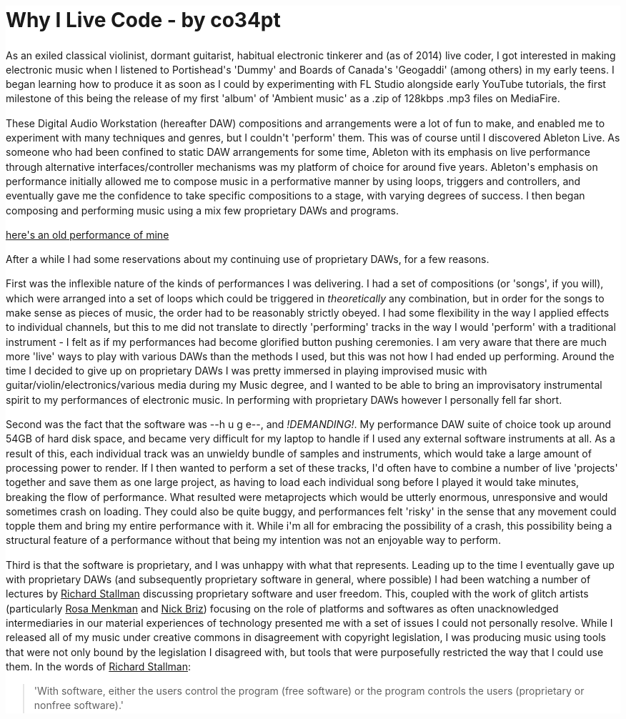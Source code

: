 Why I Live Code - by co34pt
===========================

As an exiled classical violinist, dormant guitarist, habitual electronic tinkerer and (as of 2014) live coder, I got interested in making electronic music when I listened to Portishead's 'Dummy' and Boards of Canada's 'Geogaddi' (among others) in my early teens. I began learning how to produce it as soon as I could by experimenting with FL Studio alongside early YouTube tutorials, the first milestone of this being the release of my first 'album' of 'Ambient music' as a .zip of 128kbps .mp3 files on MediaFire.

These Digital Audio Workstation (hereafter DAW) compositions and arrangements were a lot of fun to make, and enabled me to experiment with many techniques and genres, but I couldn't 'perform' them. This was of course until I discovered Ableton Live. As someone who had been confined to static DAW arrangements for some time, Ableton with its emphasis on live performance through alternative interfaces/controller mechanisms was my platform of choice for around five years. Ableton's emphasis on performance initially allowed me to compose music in a performative manner by using loops, triggers and controllers, and eventually gave me the confidence to take specific compositions to a stage, with varying degrees of success. I then began composing and performing music using a mix few proprietary DAWs and programs.

[here's an old performance of mine](https://soundcloud.com/red-pools/the-reacher)

After a while I had some reservations about my continuing use of proprietary DAWs, for a few reasons.

First was the inflexible nature of the kinds of performances I was delivering. I had a set of compositions (or 'songs', if you will), which were arranged into a set of loops which could be triggered in _theoretically_ any combination, but in order for the songs to make sense as pieces of music, the order had to be reasonably strictly obeyed. I had some flexibility in the way I applied effects to individual channels, but this to me did not translate to directly 'performing' tracks in the way I would 'perform' with a traditional instrument - I felt as if my performances had become glorified button pushing ceremonies. I am very aware that there are much more 'live' ways to play with various DAWs than the methods I used, but this was not how I had ended up performing. Around the time I decided to give up on proprietary DAWs I was pretty immersed in playing improvised music with guitar/violin/electronics/various media during my Music degree, and I wanted to be able to bring an improvisatory instrumental spirit to my performances of electronic music. In performing with proprietary DAWs however I personally fell far short.

Second was the fact that the software was --h  u  g  e--, and *!DEMANDING!*. My performance DAW suite of choice took up around 54GB of hard disk space, and became very difficult for my laptop to handle if I used any external software instruments at all. As a result of this, each individual track was an unwieldy bundle of samples and instruments, which would take a large amount of processing power to render. If I then wanted to perform a set of these tracks, I'd often have to combine a number of live 'projects' together and save them as one large project, as having to load each individual song before I played it would take minutes, breaking the flow of performance. What resulted were metaprojects which would be utterly enormous, unresponsive and would sometimes crash on loading. They could also be quite buggy, and performances felt 'risky' in the sense that any movement could topple them and bring my entire performance with it. While i'm all for embracing the possibility of a crash, this possibility being a structural feature of a performance without that being my intention was not an enjoyable way to perform.

Third is that the software is proprietary, and I was unhappy with what that represents. Leading up to the time I eventually gave up with proprietary DAWs (and subsequently proprietary software in general, where possible) I had been watching a number of lectures by [Richard Stallman](https://www.youtube.com/watch?v=Ag1AKIl_2GM) discussing proprietary software and user freedom. This, coupled with the work of glitch artists (particularly [Rosa Menkman](https://www.youtube.com/watch?v=64V-nkVpnes) and [Nick Briz](https://www.youtube.com/watch?v=1GyvH3LApDI)) focusing on the role of platforms and softwares as often unacknowledged intermediaries in our material experiences of technology presented me with a set of issues I could not personally resolve. While I released all of my music under creative commons in disagreement with copyright legislation, I was producing music using tools that were not only bound by the legislation I disagreed with, but tools that were purposefully restricted the way that I could use them. In the words of [Richard Stallman](https://www.gnu.org/philosophy/keep-control-of-your-computing.en.html):
> 'With software, either the users control the program (free software) or the program controls the users (proprietary or nonfree software).'